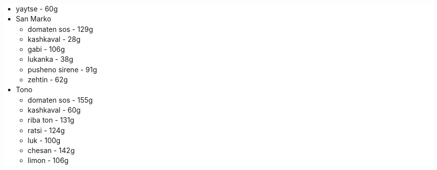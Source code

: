   - yaytse - 60g
- San Marko
  - domaten sos - 129g
  - kashkaval - 28g
  - gabi - 106g
  - lukanka - 38g
  - pusheno sirene - 91g
  - zehtin - 62g
- Tono
  - domaten sos - 155g
  - kashkaval - 60g
  - riba ton - 131g
  - ratsi - 124g
  - luk - 100g
  - chesan - 142g
  - limon - 106g
